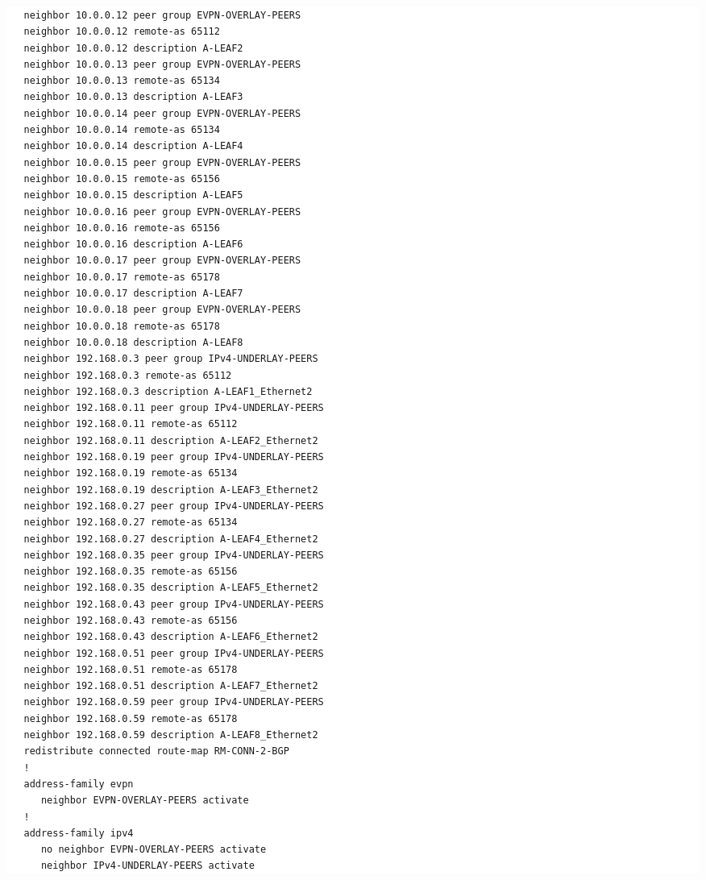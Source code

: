 ```eos
   neighbor 10.0.0.12 peer group EVPN-OVERLAY-PEERS
   neighbor 10.0.0.12 remote-as 65112
   neighbor 10.0.0.12 description A-LEAF2
   neighbor 10.0.0.13 peer group EVPN-OVERLAY-PEERS
   neighbor 10.0.0.13 remote-as 65134
   neighbor 10.0.0.13 description A-LEAF3
   neighbor 10.0.0.14 peer group EVPN-OVERLAY-PEERS
   neighbor 10.0.0.14 remote-as 65134
   neighbor 10.0.0.14 description A-LEAF4
   neighbor 10.0.0.15 peer group EVPN-OVERLAY-PEERS
   neighbor 10.0.0.15 remote-as 65156
   neighbor 10.0.0.15 description A-LEAF5
   neighbor 10.0.0.16 peer group EVPN-OVERLAY-PEERS
   neighbor 10.0.0.16 remote-as 65156
   neighbor 10.0.0.16 description A-LEAF6
   neighbor 10.0.0.17 peer group EVPN-OVERLAY-PEERS
   neighbor 10.0.0.17 remote-as 65178
   neighbor 10.0.0.17 description A-LEAF7
   neighbor 10.0.0.18 peer group EVPN-OVERLAY-PEERS
   neighbor 10.0.0.18 remote-as 65178
   neighbor 10.0.0.18 description A-LEAF8
   neighbor 192.168.0.3 peer group IPv4-UNDERLAY-PEERS
   neighbor 192.168.0.3 remote-as 65112
   neighbor 192.168.0.3 description A-LEAF1_Ethernet2
   neighbor 192.168.0.11 peer group IPv4-UNDERLAY-PEERS
   neighbor 192.168.0.11 remote-as 65112
   neighbor 192.168.0.11 description A-LEAF2_Ethernet2
   neighbor 192.168.0.19 peer group IPv4-UNDERLAY-PEERS
   neighbor 192.168.0.19 remote-as 65134
   neighbor 192.168.0.19 description A-LEAF3_Ethernet2
   neighbor 192.168.0.27 peer group IPv4-UNDERLAY-PEERS
   neighbor 192.168.0.27 remote-as 65134
   neighbor 192.168.0.27 description A-LEAF4_Ethernet2
   neighbor 192.168.0.35 peer group IPv4-UNDERLAY-PEERS
   neighbor 192.168.0.35 remote-as 65156
   neighbor 192.168.0.35 description A-LEAF5_Ethernet2
   neighbor 192.168.0.43 peer group IPv4-UNDERLAY-PEERS
   neighbor 192.168.0.43 remote-as 65156
   neighbor 192.168.0.43 description A-LEAF6_Ethernet2
   neighbor 192.168.0.51 peer group IPv4-UNDERLAY-PEERS
   neighbor 192.168.0.51 remote-as 65178
   neighbor 192.168.0.51 description A-LEAF7_Ethernet2
   neighbor 192.168.0.59 peer group IPv4-UNDERLAY-PEERS
   neighbor 192.168.0.59 remote-as 65178
   neighbor 192.168.0.59 description A-LEAF8_Ethernet2
   redistribute connected route-map RM-CONN-2-BGP
   !
   address-family evpn
      neighbor EVPN-OVERLAY-PEERS activate
   !
   address-family ipv4
      no neighbor EVPN-OVERLAY-PEERS activate
      neighbor IPv4-UNDERLAY-PEERS activate
```
